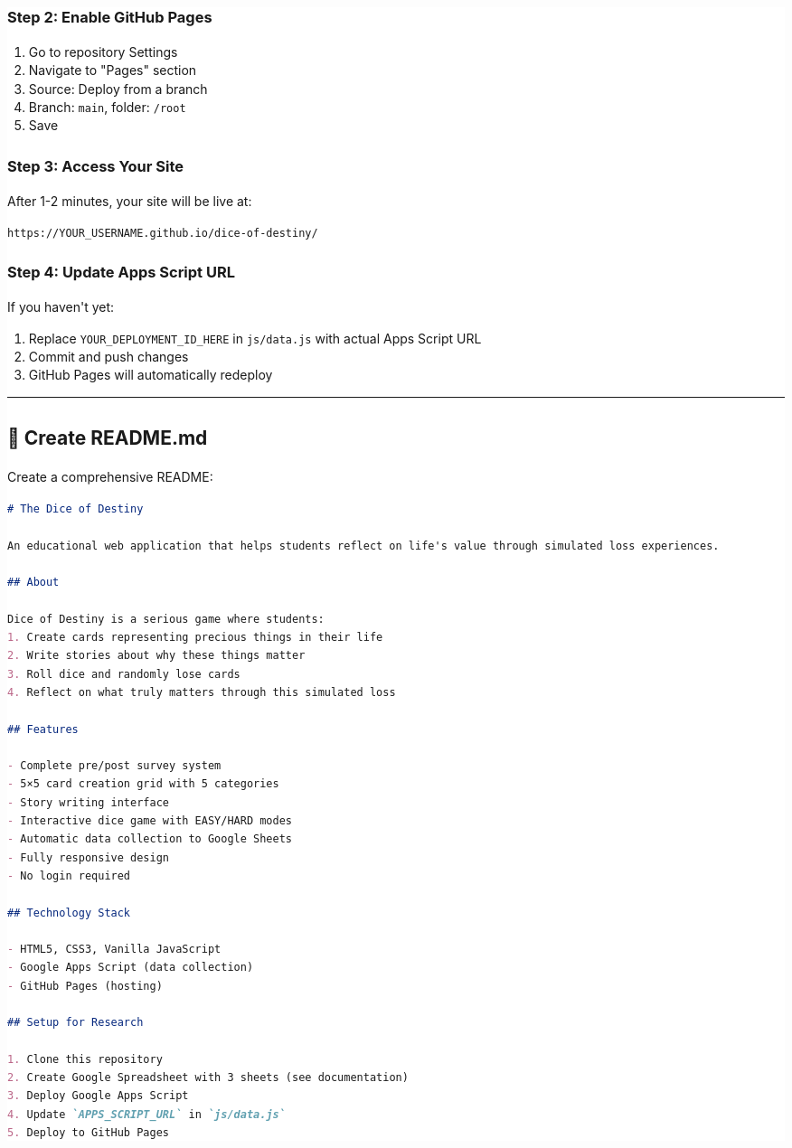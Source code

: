 ### Step 2: Enable GitHub Pages

1. Go to repository Settings
2. Navigate to "Pages" section
3. Source: Deploy from a branch
4. Branch: `main`, folder: `/root`
5. Save

### Step 3: Access Your Site

After 1-2 minutes, your site will be live at:
```
https://YOUR_USERNAME.github.io/dice-of-destiny/
```

### Step 4: Update Apps Script URL

If you haven't yet:
1. Replace `YOUR_DEPLOYMENT_ID_HERE` in `js/data.js` with actual Apps Script URL
2. Commit and push changes
3. GitHub Pages will automatically redeploy

---

## 📄 Create README.md

Create a comprehensive README:

```markdown
# The Dice of Destiny

An educational web application that helps students reflect on life's value through simulated loss experiences.

## About

Dice of Destiny is a serious game where students:
1. Create cards representing precious things in their life
2. Write stories about why these things matter
3. Roll dice and randomly lose cards
4. Reflect on what truly matters through this simulated loss

## Features

- Complete pre/post survey system
- 5×5 card creation grid with 5 categories
- Story writing interface
- Interactive dice game with EASY/HARD modes
- Automatic data collection to Google Sheets
- Fully responsive design
- No login required

## Technology Stack

- HTML5, CSS3, Vanilla JavaScript
- Google Apps Script (data collection)
- GitHub Pages (hosting)

## Setup for Research

1. Clone this repository
2. Create Google Spreadsheet with 3 sheets (see documentation)
3. Deploy Google Apps Script
4. Update `APPS_SCRIPT_URL` in `js/data.js`
5. Deploy to GitHub Pages
```